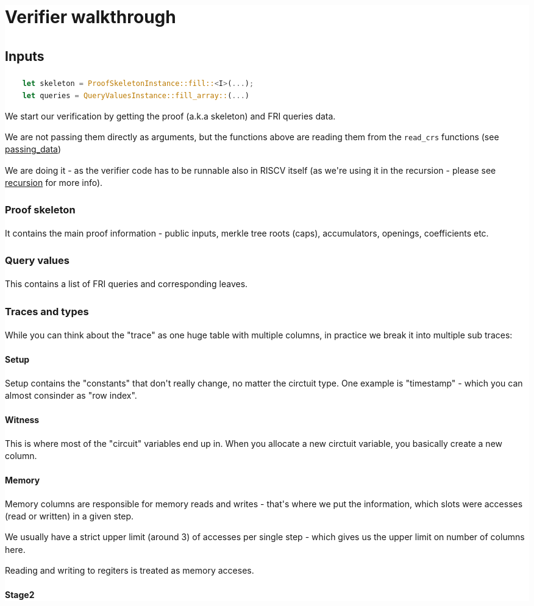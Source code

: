 # Verifier walkthrough


## Inputs

```rust
    let skeleton = ProofSkeletonInstance::fill::<I>(...);
    let queries = QueryValuesInstance::fill_array::(...)
```

We start our verification by getting the proof (a.k.a skeleton) and FRI queries data.


We are not passing them directly as arguments, but the functions above are reading them from the `read_crs` functions (see [passing_data](passing_data.md))

We are doing it - as the verifier code has to be runnable also in RISCV itself (as we're using it in the recursion - please see [recursion](recursion.md) for more info).


### Proof skeleton

It contains the main proof information - public inputs, merkle tree roots (caps), accumulators, openings, coefficients etc.

### Query values

This contains a list of FRI queries and corresponding leaves.


### Traces and types

While you can think about the "trace" as one huge table with multiple columns, in practice we break it into multiple sub traces:

#### Setup

Setup contains the "constants" that don't really change, no matter the circtuit type. One example is "timestamp" - which you can almost consinder as "row index".

#### Witness

This is where most of the "circuit" variables end up in. When you allocate a new circtuit variable, you basically create a new column.

#### Memory

Memory columns are responsible for memory reads and writes - that's where we put the information, which slots were accesses (read or written) in a given step.

We usually have a strict upper limit (around 3) of accesses per single step - which gives us the upper limit on number of columns here.

Reading and writing to regiters is treated as memory acceses.

#### Stage2
